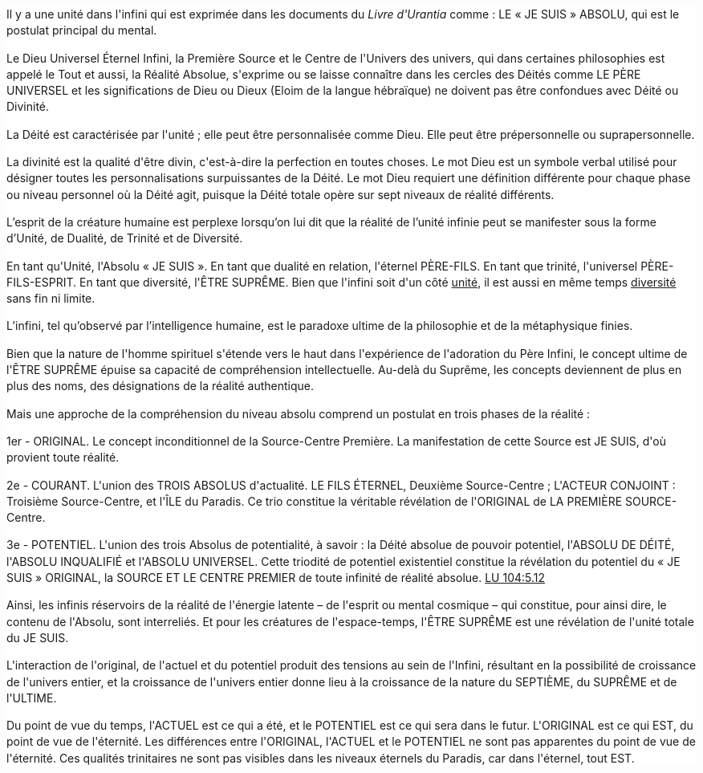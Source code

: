 Il y a une unité dans l'infini qui est exprimée dans les documents du _Livre d'Urantia_ comme : LE « JE SUIS » ABSOLU, qui est le postulat principal du mental.

Le Dieu Universel Éternel Infini, la Première Source et le Centre de l'Univers des univers, qui dans certaines philosophies est appelé le Tout et aussi, la Réalité Absolue, s'exprime ou se laisse connaître dans les cercles des Déités comme LE PÈRE UNIVERSEL et les significations de Dieu ou Dieux (Eloim de la langue hébraïque) ne doivent pas être confondues avec Déité ou Divinité.

La Déité est caractérisée par l'unité ; elle peut être personnalisée comme Dieu. Elle peut être prépersonnelle ou suprapersonnelle.

La divinité est la qualité d'être divin, c'est-à-dire la perfection en toutes choses. Le mot Dieu est un symbole verbal utilisé pour désigner toutes les personnalisations surpuissantes de la Déité. Le mot Dieu requiert une définition différente pour chaque phase ou niveau personnel où la Déité agit, puisque la Déité totale opère sur sept niveaux de réalité différents.

L’esprit de la créature humaine est perplexe lorsqu’on lui dit que la réalité de l’unité infinie peut se manifester sous la forme d’Unité, de Dualité, de Trinité et de Diversité.

En tant qu'Unité, l'Absolu « JE SUIS ». En tant que dualité en relation, l'éternel PÈRE-FILS. En tant que trinité, l'universel PÈRE-FILS-ESPRIT. En tant que diversité, l'ÊTRE SUPRÊME. Bien que l'infini soit d'un côté <ins>unité</ins>, il est aussi en même temps <ins>diversité</ins> sans fin ni limite.

L’infini, tel qu’observé par l’intelligence humaine, est le paradoxe ultime de la philosophie et de la métaphysique finies.

Bien que la nature de l'homme spirituel s'étende vers le haut dans l'expérience de l'adoration du Père Infini, le concept ultime de l'ÊTRE SUPRÊME épuise sa capacité de compréhension intellectuelle. Au-delà du Suprême, les concepts deviennent de plus en plus des noms, des désignations de la réalité authentique.

Mais une approche de la compréhension du niveau absolu comprend un postulat en trois phases de la réalité :

1er - ORIGINAL. Le concept inconditionnel de la Source-Centre Première. La manifestation de cette Source est JE SUIS, d'où provient toute réalité.

2e - COURANT. L'union des TROIS ABSOLUS d'actualité. LE FILS ÉTERNEL, Deuxième Source-Centre ; L'ACTEUR CONJOINT : Troisième Source-Centre, et l'ÎLE du Paradis. Ce trio constitue la véritable révélation de l'ORIGINAL de LA PREMIÈRE SOURCE-Centre.

3e - POTENTIEL. L'union des trois Absolus de potentialité, à savoir : la Déité absolue de pouvoir potentiel, l'ABSOLU DE DÉITÉ, l'ABSOLU INQUALIFIÉ et l'ABSOLU UNIVERSEL. Cette triodité de potentiel existentiel constitue la révélation du potentiel du « JE SUIS » ORIGINAL, la SOURCE ET LE CENTRE PREMIER de toute infinité de réalité absolue. [LU 104:5.12](/fr/The_Urantia_Book/104#p5_12)

Ainsi, les infinis réservoirs de la réalité de l'énergie latente – de l'esprit ou mental cosmique – qui constitue, pour ainsi dire, le contenu de l'Absolu, sont interreliés. Et pour les créatures de l'espace-temps, l'ÊTRE SUPRÊME est une révélation de l'unité totale du JE SUIS.

L'interaction de l'original, de l'actuel et du potentiel produit des tensions au sein de l'Infini, résultant en la possibilité de croissance de l'univers entier, et la croissance de l'univers entier donne lieu à la croissance de la nature du SEPTIÈME, du SUPRÊME et de l'ULTIME.

Du point de vue du temps, l'ACTUEL est ce qui a été, et le POTENTIEL est ce qui sera dans le futur. L'ORIGINAL est ce qui EST, du point de vue de l'éternité. Les différences entre l'ORIGINAL, l'ACTUEL et le POTENTIEL ne sont pas apparentes du point de vue de l'éternité. Ces qualités trinitaires ne sont pas visibles dans les niveaux éternels du Paradis, car dans l'éternel, tout EST.
